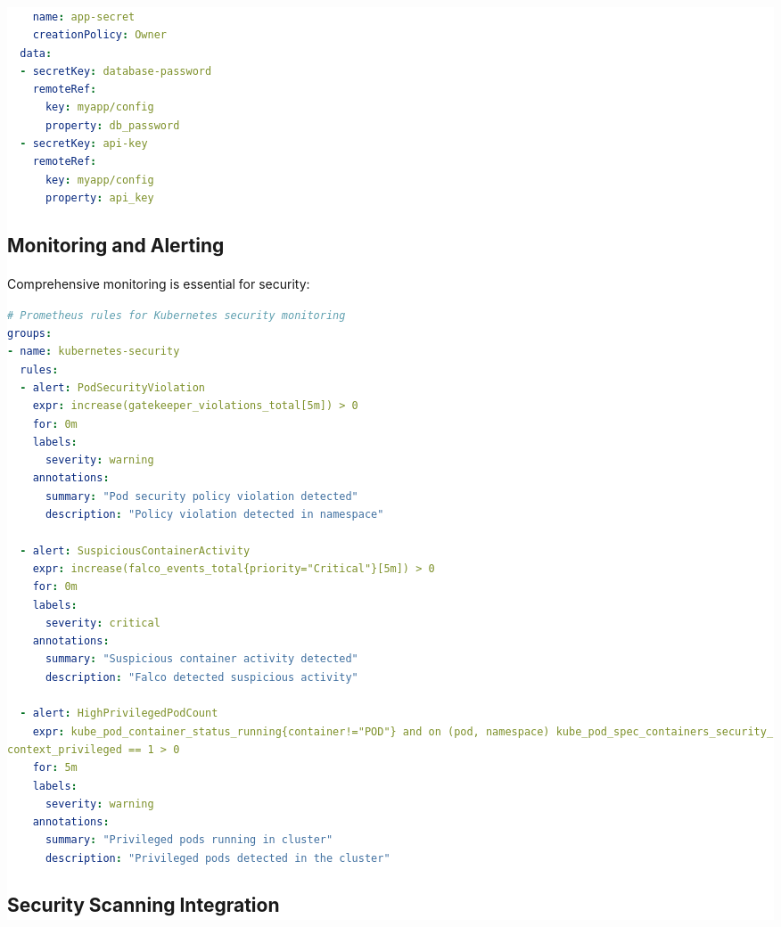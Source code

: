 ```yaml
    name: app-secret
    creationPolicy: Owner
  data:
  - secretKey: database-password
    remoteRef:
      key: myapp/config
      property: db_password
  - secretKey: api-key
    remoteRef:
      key: myapp/config
      property: api_key
```

## Monitoring and Alerting

Comprehensive monitoring is essential for security:

```yaml
# Prometheus rules for Kubernetes security monitoring
groups:
- name: kubernetes-security
  rules:
  - alert: PodSecurityViolation
    expr: increase(gatekeeper_violations_total[5m]) > 0
    for: 0m
    labels:
      severity: warning
    annotations:
      summary: "Pod security policy violation detected"
      description: "Policy violation detected in namespace"

  - alert: SuspiciousContainerActivity
    expr: increase(falco_events_total{priority="Critical"}[5m]) > 0
    for: 0m
    labels:
      severity: critical
    annotations:
      summary: "Suspicious container activity detected"
      description: "Falco detected suspicious activity"

  - alert: HighPrivilegedPodCount
    expr: kube_pod_container_status_running{container!="POD"} and on (pod, namespace) kube_pod_spec_containers_security_context_privileged == 1 > 0
    for: 5m
    labels:
      severity: warning
    annotations:
      summary: "Privileged pods running in cluster"
      description: "Privileged pods detected in the cluster"
```

## Security Scanning Integration
